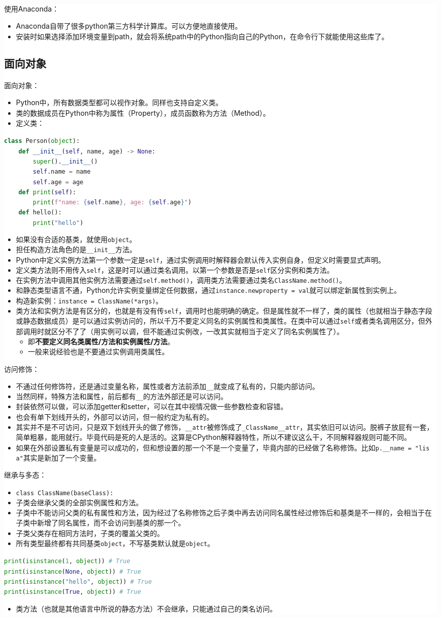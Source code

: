 使用Anaconda：
- Anaconda自带了很多python第三方科学计算库。可以方便地直接使用。
- 安装时如果选择添加环境变量到path，就会将系统path中的Python指向自己的Python，在命令行下就能使用这些库了。

## 面向对象

面向对象：
- Python中，所有数据类型都可以视作对象。同样也支持自定义类。
- 类的数据成员在Python中称为属性（Property），成员函数称为方法（Method）。
- 定义类：
```python
class Person(object):
    def __init__(self, name, age) -> None:
        super().__init__()
        self.name = name
        self.age = age
    def print(self):
        print(f"name: {self.name}, age: {self.age}")
    def hello():
        print("hello")
```
- 如果没有合适的基类，就使用`object`。
- 担任构造方法角色的是`__init__`方法。
- Python中定义实例方法第一个参数一定是`self`，通过实例调用时解释器会默认传入实例自身，但定义时需要显式声明。
- 定义类方法则不用传入`self`，这是时可以通过类名调用。以第一个参数是否是`self`区分实例和类方法。
- 在实例方法中调用其他实例方法需要通过`self.method()`，调用类方法需要通过类名`ClassName.method()`。
- 和静态类型语言不通，Python允许实例变量绑定任何数据，通过`instance.newproperty = val`就可以绑定新属性到实例上。
- 构造新实例：`instance = ClassName(*args)`。
- 类方法和实例方法是有区分的，也就是有没有传`self`，调用时也能明确的确定。但是属性就不一样了，类的属性（也就相当于静态字段或静态数据成员）是可以通过实例访问的，所以千万不要定义同名的实例属性和类属性。在类中可以通过`self`或者类名调用区分，但外部调用时就区分不了了（用实例可以调，但不能通过实例改，一改其实就相当于定义了同名实例属性了）。
    - 即**不要定义同名类属性/方法和实例属性/方法**。
    - 一般来说经验也是不要通过实例调用类属性。

访问修饰：
- 不通过任何修饰符，还是通过变量名称，属性或者方法前添加`__`就变成了私有的，只能内部访问。
- 当然同样，特殊方法和属性，前后都有`__`的方法外部还是可以访问。
- 封装依然可以做，可以添加getter和setter，可以在其中视情况做一些参数检查和容错。
- 也会有单下划线开头的，外部可以访问，但一般约定为私有的。
- 其实并不是不可访问，只是双下划线开头的做了修饰，`__attr`被修饰成了`_ClassName__attr`，其实依旧可以访问。脱裤子放屁有一套，简单粗暴，能用就行。毕竟代码是死的人是活的。这算是CPython解释器特性，所以不建议这么干，不同解释器规则可能不同。
- 如果在外部设置私有变量是可以成功的，但和想设置的那一个不是一个变量了，毕竟内部的已经做了名称修饰。比如`p.__name = "lisa"`其实是新加了一个变量。


继承与多态：
- `class ClassName(baseClass):`
- 子类会继承父类的全部实例属性和方法。
- 子类中不能访问父类的私有属性和方法，因为经过了名称修饰之后子类中再去访问同名属性经过修饰后和基类是不一样的，会相当于在子类中新增了同名属性，而不会访问到基类的那一个。
- 子类父类存在相同方法时，子类的覆盖父类的。
- 所有类型最终都有共同基类`object`，不写基类默认就是`object`。
```python
print(isinstance(1, object)) # True
print(isinstance(None, object)) # True
print(isinstance("hello", object)) # True
print(isinstance(True, object)) # True
```
- 类方法（也就是其他语言中所说的静态方法）不会继承，只能通过自己的类名访问。
